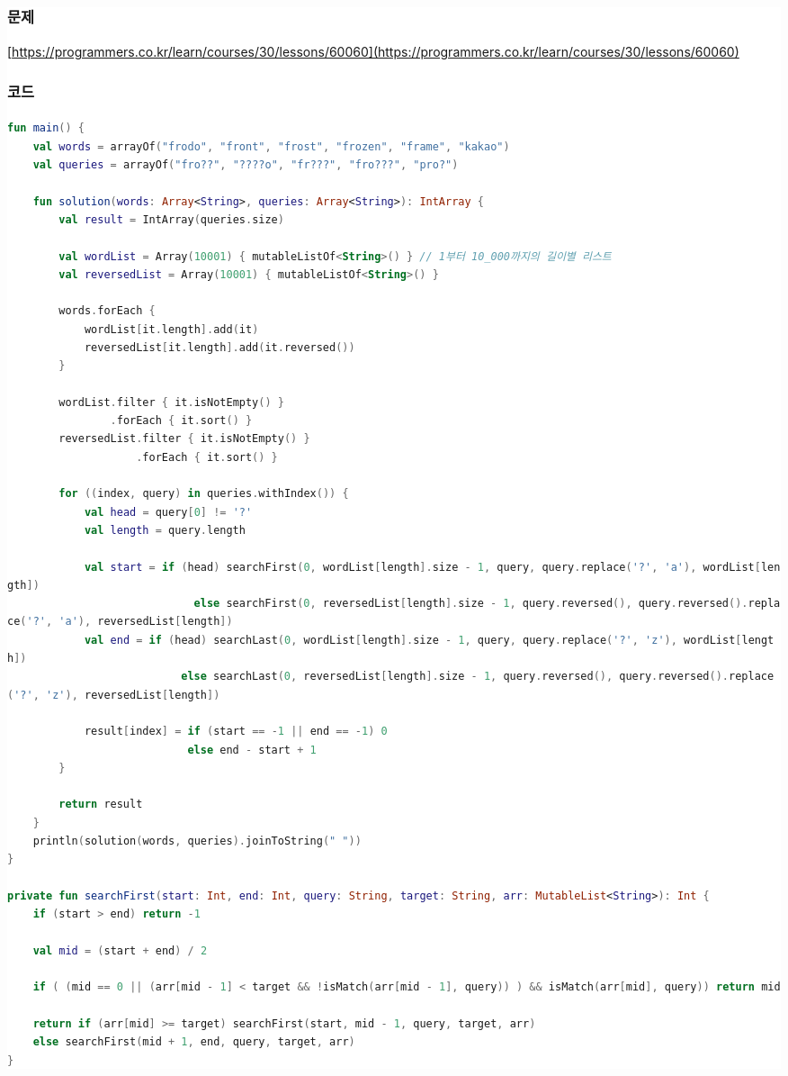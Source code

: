 ### 문제

[https://programmers.co.kr/learn/courses/30/lessons/60060](https://programmers.co.kr/learn/courses/30/lessons/60060)

### 코드

```kotlin
fun main() {
    val words = arrayOf("frodo", "front", "frost", "frozen", "frame", "kakao")
    val queries = arrayOf("fro??", "????o", "fr???", "fro???", "pro?")

    fun solution(words: Array<String>, queries: Array<String>): IntArray {
        val result = IntArray(queries.size)

        val wordList = Array(10001) { mutableListOf<String>() } // 1부터 10_000까지의 길이별 리스트
        val reversedList = Array(10001) { mutableListOf<String>() }

        words.forEach {
            wordList[it.length].add(it)
            reversedList[it.length].add(it.reversed())
        }

        wordList.filter { it.isNotEmpty() }
                .forEach { it.sort() }
        reversedList.filter { it.isNotEmpty() }
                    .forEach { it.sort() }

        for ((index, query) in queries.withIndex()) {
            val head = query[0] != '?'
            val length = query.length

            val start = if (head) searchFirst(0, wordList[length].size - 1, query, query.replace('?', 'a'), wordList[length])
                             else searchFirst(0, reversedList[length].size - 1, query.reversed(), query.reversed().replace('?', 'a'), reversedList[length])
            val end = if (head) searchLast(0, wordList[length].size - 1, query, query.replace('?', 'z'), wordList[length])
                           else searchLast(0, reversedList[length].size - 1, query.reversed(), query.reversed().replace('?', 'z'), reversedList[length])

            result[index] = if (start == -1 || end == -1) 0
                            else end - start + 1
        }

        return result
    }
    println(solution(words, queries).joinToString(" "))
}

private fun searchFirst(start: Int, end: Int, query: String, target: String, arr: MutableList<String>): Int {
    if (start > end) return -1

    val mid = (start + end) / 2

    if ( (mid == 0 || (arr[mid - 1] < target && !isMatch(arr[mid - 1], query)) ) && isMatch(arr[mid], query)) return mid

    return if (arr[mid] >= target) searchFirst(start, mid - 1, query, target, arr)
    else searchFirst(mid + 1, end, query, target, arr)
}

```